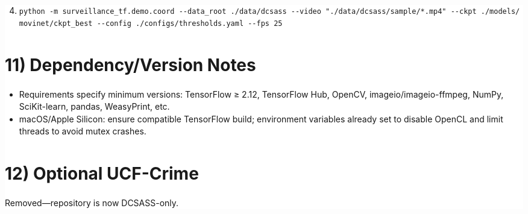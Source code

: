   4. `python -m surveillance_tf.demo.coord --data_root ./data/dcsass --video "./data/dcsass/sample/*.mp4" --ckpt ./models/movinet/ckpt_best --config ./configs/thresholds.yaml --fps 25`

# 11) Dependency/Version Notes
- Requirements specify minimum versions: TensorFlow ≥ 2.12, TensorFlow Hub, OpenCV, imageio/imageio-ffmpeg, NumPy, SciKit-learn, pandas, WeasyPrint, etc.
- macOS/Apple Silicon: ensure compatible TensorFlow build; environment variables already set to disable OpenCL and limit threads to avoid mutex crashes.

# 12) Optional UCF-Crime
Removed—repository is now DCSASS-only.
